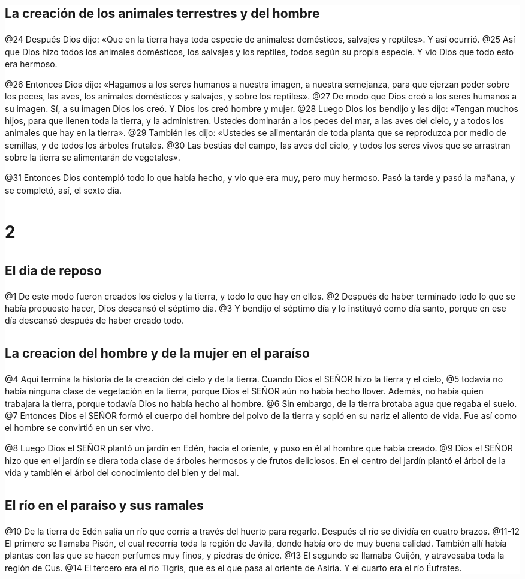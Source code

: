 ## La creación de los animales terrestres y del hombre
@24 Después Dios dijo: «Que en la tierra haya toda especie de animales: domésticos, salvajes y reptiles». Y así ocurrió. 
@25 Así que Dios hizo todos los animales domésticos, los salvajes y los reptiles, todos según su propia especie. Y vio Dios que todo esto era hermoso.

@26 Entonces Dios dijo: «Hagamos a los seres humanos a nuestra imagen, a nuestra semejanza, para que ejerzan poder sobre los peces, las aves, los animales domésticos y salvajes, y sobre los reptiles». @27 De modo que Dios creó a los seres humanos a su imagen. Sí, a su imagen Dios los creó. Y Dios los creó hombre y mujer. @28 Luego Dios los bendijo y les dijo: «Tengan muchos hijos, para que llenen toda la tierra, y la administren. Ustedes dominarán a los peces del mar, a las aves del cielo, y a todos los animales que hay en la tierra». 
@29 También les dijo: «Ustedes se alimentarán de toda planta que se reproduzca por medio de semillas, y de todos los árboles frutales. 
@30 Las bestias del campo, las aves del cielo, y todos los seres vivos que se arrastran sobre la tierra se alimentarán de vegetales».

@31 Entonces Dios contempló todo lo que había hecho, y vio que era muy, pero muy hermoso. Pasó la tarde y pasó la mañana, y se completó, así, el sexto día. 

# 2 
## El dia de reposo
@1 De este modo fueron creados los cielos y la tierra, y todo lo que hay en ellos. @2 Después de haber terminado todo lo que se había propuesto hacer, Dios descansó el séptimo día. 
@3 Y bendijo el séptimo día y lo instituyó como día santo, porque en ese día descansó después de haber creado todo.

## La creacion del hombre y de la mujer en el paraíso
@4 Aquí termina la historia de la creación del cielo y de la tierra. Cuando Dios el SEÑOR hizo la tierra y el cielo, 
@5 todavía no había ninguna clase de vegetación en la tierra, porque Dios el SEÑOR aún no había hecho llover. Además, no había quien trabajara la tierra, porque todavía Dios no había hecho al hombre. 
@6 Sin embargo, de la tierra brotaba agua que regaba el suelo. @7 Entonces Dios el SEÑOR formó el cuerpo del hombre del polvo de la tierra y sopló en su nariz el aliento de vida. Fue así como el hombre se convirtió en un ser vivo.

@8 Luego Dios el SEÑOR plantó un jardín en Edén, hacia el oriente, y puso en él al hombre que había creado. 
@9 Dios el SEÑOR hizo que en el jardín se diera toda clase de árboles hermosos y de frutos deliciosos. En el centro del jardín plantó el árbol de la vida y también el árbol del conocimiento del bien y del mal.

## El río en el paraíso y sus ramales
@10 De la tierra de Edén salía un río que corría a través del huerto para regarlo. Después el río se dividía en cuatro brazos. 
@11-12 El primero se llamaba Pisón, el cual recorría toda la región de Javilá, donde había oro de muy buena calidad. También allí había plantas con las que se hacen perfumes muy finos, y piedras de ónice. 
@13 El segundo se llamaba Guijón, y atravesaba toda la región de Cus. 
@14 El tercero era el río Tigris, que es el que pasa al oriente de Asiria. Y el cuarto era el río Éufrates.
